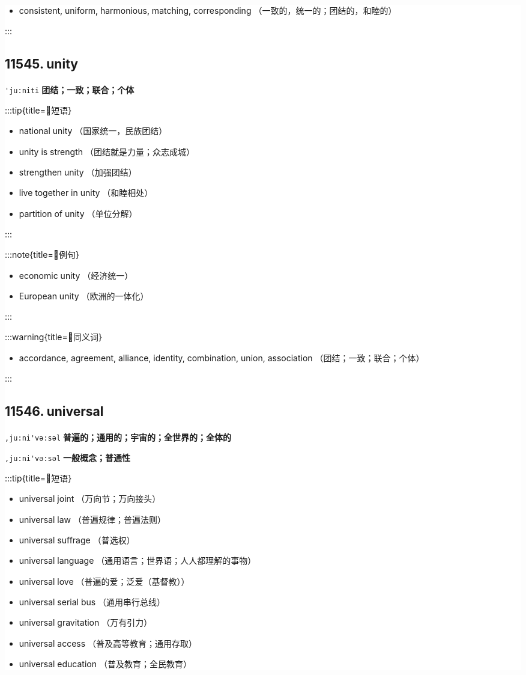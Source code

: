 - consistent, uniform, harmonious, matching, corresponding （一致的，统一的；团结的，和睦的）

:::


## 11545. unity

`'ju:niti`  **团结；一致；联合；个体**

:::tip{title=🤩短语}

- national unity （国家统一，民族团结）

- unity is strength （团结就是力量；众志成城）

- strengthen unity （加强团结）

- live together in unity （和睦相处）

- partition of unity （单位分解）

:::

:::note{title=🎤例句}

- economic unity （经济统一）

- European unity （欧洲的一体化）

:::

:::warning{title=🤔同义词}

- accordance, agreement, alliance, identity, combination, union, association （团结；一致；联合；个体）

:::


## 11546. universal

`,ju:ni'və:səl`  **普遍的；通用的；宇宙的；全世界的；全体的**

`,ju:ni'və:səl`  **一般概念；普通性**

:::tip{title=🤩短语}

- universal joint （万向节；万向接头）

- universal law （普遍规律；普遍法则）

- universal suffrage （普选权）

- universal language （通用语言；世界语；人人都理解的事物）

- universal love （普遍的爱；泛爱（基督教））

- universal serial bus （通用串行总线）

- universal gravitation （万有引力）

- universal access （普及高等教育；通用存取）

- universal education （普及教育；全民教育）
